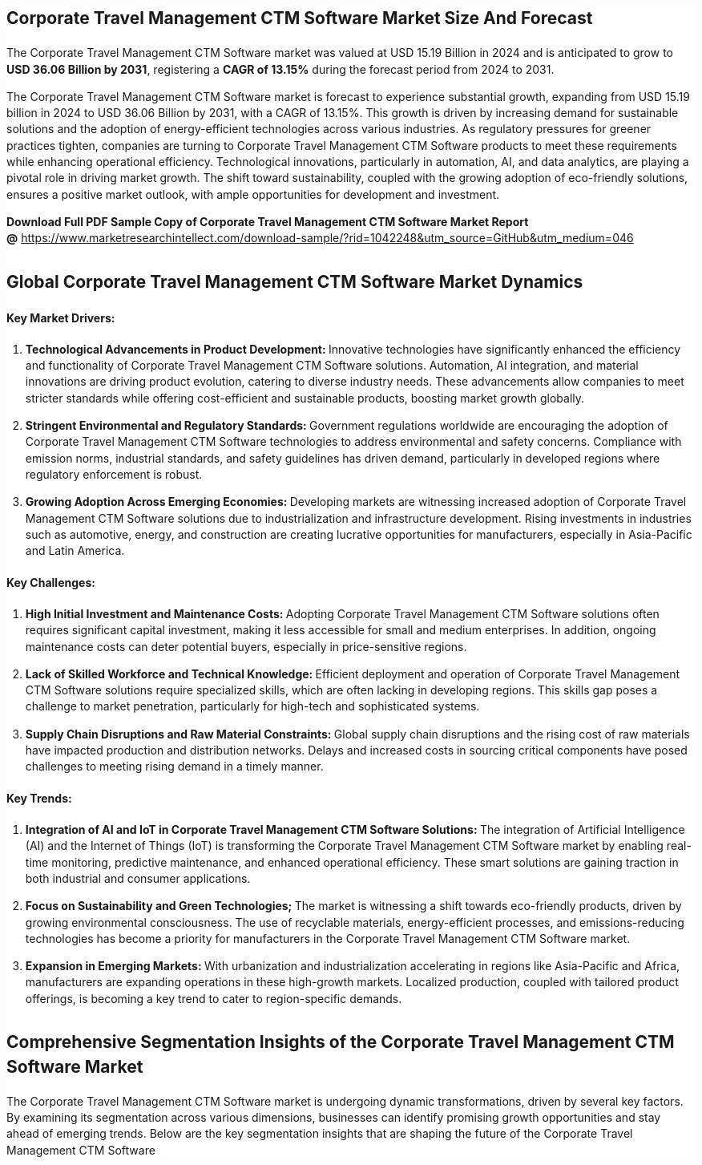 <h2>Corporate Travel Management CTM Software Market Size And Forecast</h2><p>The Corporate Travel Management CTM Software market was valued at USD 15.19 Billion in 2024 and is anticipated to grow to <strong>USD 36.06 Billion by 2031</strong>, registering a <strong>CAGR of 13.15%</strong> during the forecast period from 2024 to 2031.</p><p>The Corporate Travel Management CTM Software market is forecast to experience substantial growth, expanding from USD 15.19 billion in 2024 to USD 36.06 Billion by 2031, with a CAGR of 13.15%. This growth is driven by increasing demand for sustainable solutions and the adoption of energy-efficient technologies across various industries. As regulatory pressures for greener practices tighten, companies are turning to Corporate Travel Management CTM Software products to meet these requirements while enhancing operational efficiency. Technological innovations, particularly in automation, AI, and data analytics, are playing a pivotal role in driving market growth. The shift toward sustainability, coupled with the growing adoption of eco-friendly solutions, ensures a positive market outlook, with ample opportunities for development and investment.</p><p><strong>Download Full PDF Sample Copy of Corporate Travel Management CTM Software Market Report @</strong>&nbsp;<a href="https://www.marketresearchintellect.com/download-sample/?rid=1042248&amp;utm_source=GitHub&amp;utm_medium=046">https://www.marketresearchintellect.com/download-sample/?rid=1042248&amp;utm_source=GitHub&amp;utm_medium=046</a></p><h2>Global Corporate Travel Management CTM Software Market Dynamics</h2><h4><strong>Key Market Drivers:</strong></h4><ol><li><p><strong>Technological Advancements in Product Development:&nbsp;</strong>Innovative technologies have significantly enhanced the efficiency and functionality of Corporate Travel Management CTM Software solutions. Automation, AI integration, and material innovations are driving product evolution, catering to diverse industry needs. These advancements allow companies to meet stricter standards while offering cost-efficient and sustainable products, boosting market growth globally.</p></li><li><p><strong>Stringent Environmental and Regulatory Standards:&nbsp;</strong>Government regulations worldwide are encouraging the adoption of Corporate Travel Management CTM Software technologies to address environmental and safety concerns. Compliance with emission norms, industrial standards, and safety guidelines has driven demand, particularly in developed regions where regulatory enforcement is robust.</p></li><li><p><strong>Growing Adoption Across Emerging Economies:&nbsp;</strong>Developing markets are witnessing increased adoption of Corporate Travel Management CTM Software solutions due to industrialization and infrastructure development. Rising investments in industries such as automotive, energy, and construction are creating lucrative opportunities for manufacturers, especially in Asia-Pacific and Latin America.</p></li></ol><h4><strong>Key Challenges:</strong></h4><ol><li><p><strong>High Initial Investment and Maintenance Costs:&nbsp;</strong>Adopting Corporate Travel Management CTM Software solutions often requires significant capital investment, making it less accessible for small and medium enterprises. In addition, ongoing maintenance costs can deter potential buyers, especially in price-sensitive regions.</p></li><li><p><strong>Lack of Skilled Workforce and Technical Knowledge:&nbsp;</strong>Efficient deployment and operation of Corporate Travel Management CTM Software solutions require specialized skills, which are often lacking in developing regions. This skills gap poses a challenge to market penetration, particularly for high-tech and sophisticated systems.</p></li><li><p><strong>Supply Chain Disruptions and Raw Material Constraints:&nbsp;</strong>Global supply chain disruptions and the rising cost of raw materials have impacted production and distribution networks. Delays and increased costs in sourcing critical components have posed challenges to meeting rising demand in a timely manner.</p></li></ol><h4><strong>Key Trends:</strong></h4><ol><li><p><strong>Integration of AI and IoT in Corporate Travel Management CTM Software Solutions:&nbsp;</strong>The integration of Artificial Intelligence (AI) and the Internet of Things (IoT) is transforming the Corporate Travel Management CTM Software market by enabling real-time monitoring, predictive maintenance, and enhanced operational efficiency. These smart solutions are gaining traction in both industrial and consumer applications.</p></li><li><p><strong>Focus on Sustainability and Green Technologies;&nbsp;</strong>The market is witnessing a shift towards eco-friendly products, driven by growing environmental consciousness. The use of recyclable materials, energy-efficient processes, and emissions-reducing technologies has become a priority for manufacturers in the Corporate Travel Management CTM Software market.</p></li><li><p><strong>Expansion in Emerging Markets:&nbsp;</strong>With urbanization and industrialization accelerating in regions like Asia-Pacific and Africa, manufacturers are expanding operations in these high-growth markets. Localized production, coupled with tailored product offerings, is becoming a key trend to cater to region-specific demands.</p></li></ol><div class="article-main__content" data-test-id="publishing-text-block"><h2>Comprehensive Segmentation Insights of the Corporate Travel Management CTM Software Market</h2><p>The Corporate Travel Management CTM Software market is undergoing dynamic transformations, driven by several key factors. By examining its segmentation across various dimensions, businesses can identify promising growth opportunities and stay ahead of emerging trends. Below are the key segmentation insights that are shaping the future of the Corporate Travel Management CTM Software